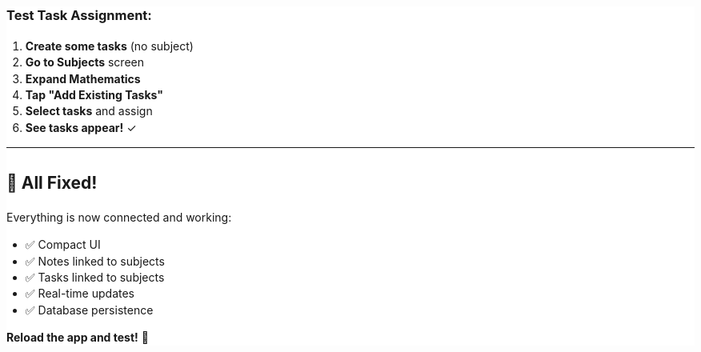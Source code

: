 ### Test Task Assignment:
1. **Create some tasks** (no subject)
2. **Go to Subjects** screen
3. **Expand Mathematics**
4. **Tap "Add Existing Tasks"**
5. **Select tasks** and assign
6. **See tasks appear!** ✓

---

## 🎉 All Fixed!

Everything is now connected and working:
- ✅ Compact UI
- ✅ Notes linked to subjects
- ✅ Tasks linked to subjects
- ✅ Real-time updates
- ✅ Database persistence

**Reload the app and test!** 🚀
